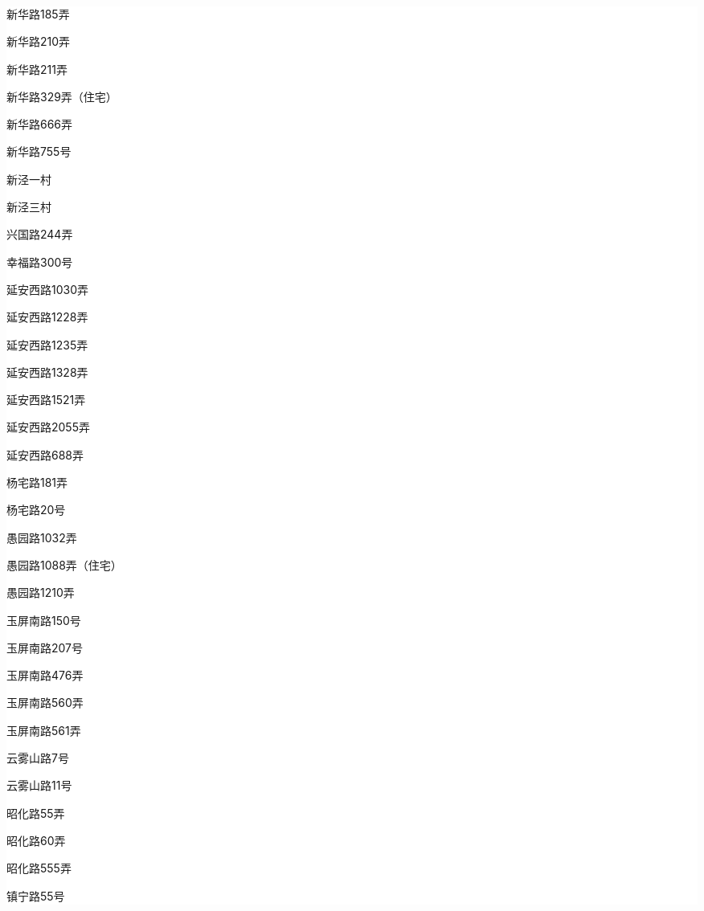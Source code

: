 新华路185弄

新华路210弄

新华路211弄

新华路329弄（住宅）

新华路666弄

新华路755号

新泾一村

新泾三村

兴国路244弄

幸福路300号

延安西路1030弄

延安西路1228弄

延安西路1235弄

延安西路1328弄

延安西路1521弄

延安西路2055弄

延安西路688弄

杨宅路181弄

杨宅路20号

愚园路1032弄

愚园路1088弄（住宅）

愚园路1210弄

玉屏南路150号

玉屏南路207号

玉屏南路476弄

玉屏南路560弄

玉屏南路561弄

云雾山路7号

云雾山路11号

昭化路55弄

昭化路60弄

昭化路555弄

镇宁路55号
